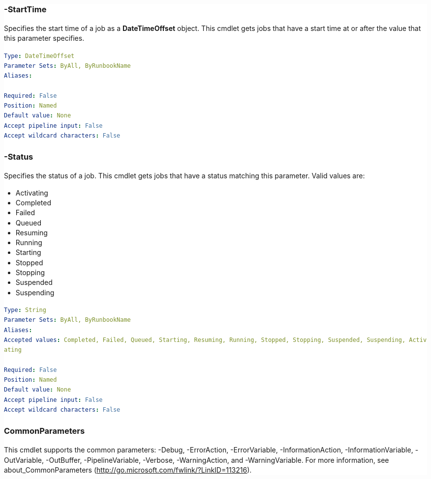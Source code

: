 ### -StartTime
Specifies the start time of a job as a **DateTimeOffset** object.
This cmdlet gets jobs that have a start time at or after the value that this parameter specifies.

```yaml
Type: DateTimeOffset
Parameter Sets: ByAll, ByRunbookName
Aliases: 

Required: False
Position: Named
Default value: None
Accept pipeline input: False
Accept wildcard characters: False
```

### -Status
Specifies the status of a job.
This cmdlet gets jobs that have a status matching this parameter.
Valid values are: 

- Activating
- Completed
- Failed
- Queued
- Resuming
- Running
- Starting
- Stopped
- Stopping
- Suspended
- Suspending

```yaml
Type: String
Parameter Sets: ByAll, ByRunbookName
Aliases: 
Accepted values: Completed, Failed, Queued, Starting, Resuming, Running, Stopped, Stopping, Suspended, Suspending, Activating

Required: False
Position: Named
Default value: None
Accept pipeline input: False
Accept wildcard characters: False
```

### CommonParameters
This cmdlet supports the common parameters: -Debug, -ErrorAction, -ErrorVariable, -InformationAction, -InformationVariable, -OutVariable, -OutBuffer, -PipelineVariable, -Verbose, -WarningAction, and -WarningVariable. For more information, see about_CommonParameters (http://go.microsoft.com/fwlink/?LinkID=113216).
